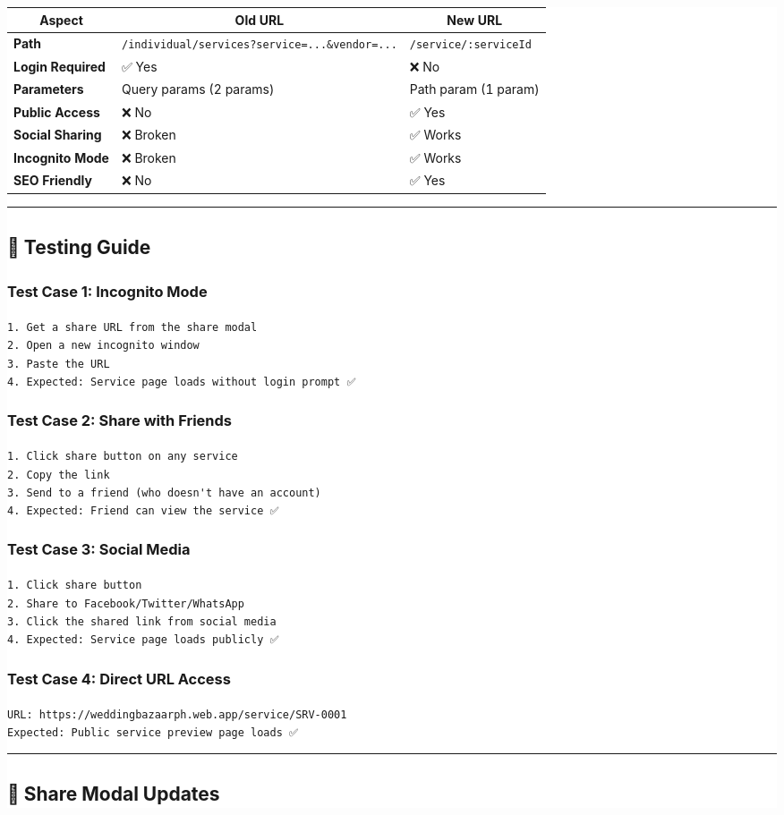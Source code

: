 | Aspect | Old URL | New URL |
|--------|---------|---------|
| **Path** | `/individual/services?service=...&vendor=...` | `/service/:serviceId` |
| **Login Required** | ✅ Yes | ❌ No |
| **Parameters** | Query params (2 params) | Path param (1 param) |
| **Public Access** | ❌ No | ✅ Yes |
| **Social Sharing** | ❌ Broken | ✅ Works |
| **Incognito Mode** | ❌ Broken | ✅ Works |
| **SEO Friendly** | ❌ No | ✅ Yes |

---

## 🧪 Testing Guide

### Test Case 1: Incognito Mode
```
1. Get a share URL from the share modal
2. Open a new incognito window
3. Paste the URL
4. Expected: Service page loads without login prompt ✅
```

### Test Case 2: Share with Friends
```
1. Click share button on any service
2. Copy the link
3. Send to a friend (who doesn't have an account)
4. Expected: Friend can view the service ✅
```

### Test Case 3: Social Media
```
1. Click share button
2. Share to Facebook/Twitter/WhatsApp
3. Click the shared link from social media
4. Expected: Service page loads publicly ✅
```

### Test Case 4: Direct URL Access
```
URL: https://weddingbazaarph.web.app/service/SRV-0001
Expected: Public service preview page loads ✅
```

---

## 📱 Share Modal Updates
